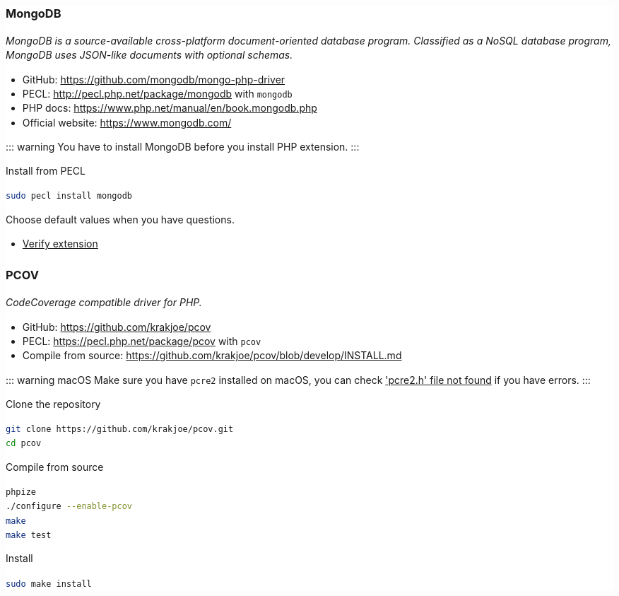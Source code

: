 ### MongoDB

_MongoDB is a source-available cross-platform document-oriented database program. Classified as a NoSQL database program, MongoDB uses JSON-like documents with optional schemas._

- GitHub: <https://github.com/mongodb/mongo-php-driver>
- PECL: <http://pecl.php.net/package/mongodb> with `mongodb`
- PHP docs: <https://www.php.net/manual/en/book.mongodb.php>
- Official website: <https://www.mongodb.com/>

::: warning
You have to install MongoDB before you install PHP extension.
:::

Install from PECL

```sh
sudo pecl install mongodb
```

Choose default values when you have questions.

- [Verify extension](#verify-extension)

### PCOV

_CodeCoverage compatible driver for PHP._

- GitHub: <https://github.com/krakjoe/pcov>
- PECL: <https://pecl.php.net/package/pcov> with `pcov`
- Compile from source: <https://github.com/krakjoe/pcov/blob/develop/INSTALL.md>

::: warning macOS
Make sure you have `pcre2` installed on macOS, you can check ['pcre2.h' file not found](#pcre2-h-file-not-found) if you have errors.
:::

Clone the repository

```sh
git clone https://github.com/krakjoe/pcov.git
cd pcov
```

Compile from source

```sh
phpize
./configure --enable-pcov
make
make test
```

Install

```sh
sudo make install
```
